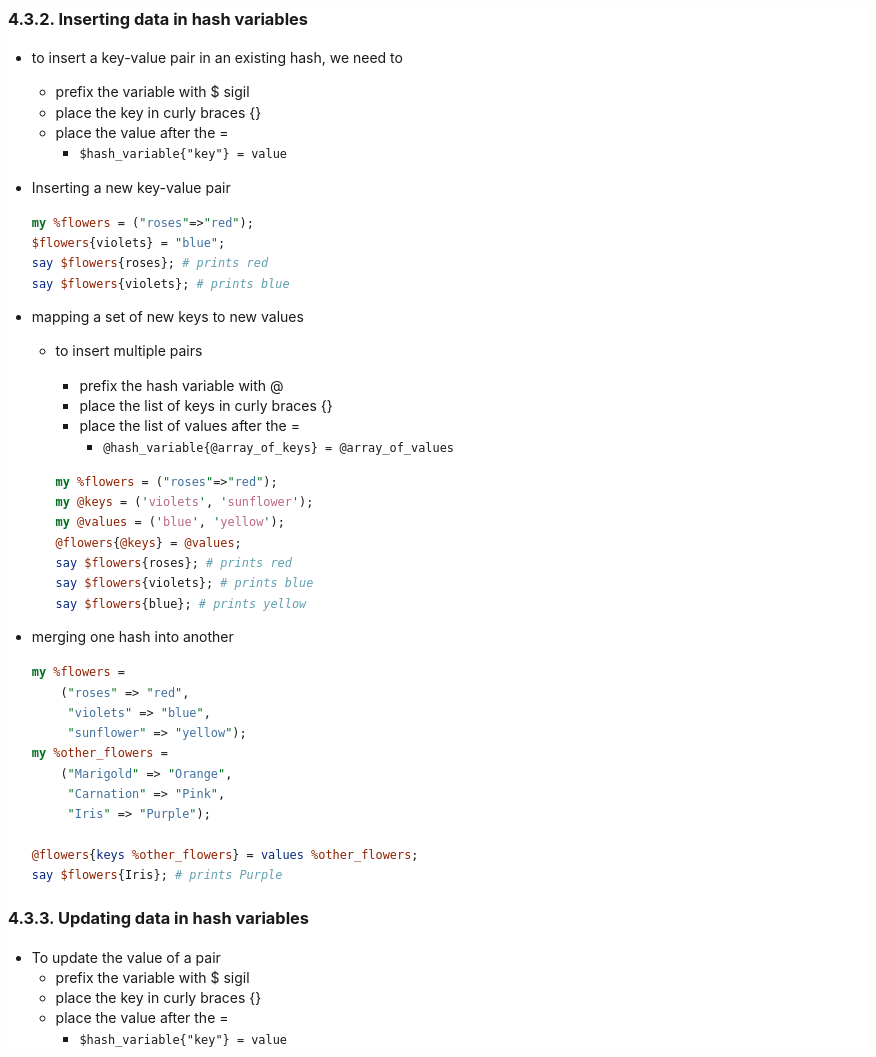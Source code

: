### 4.3.2. Inserting data in hash variables
- to insert a key-value pair in an existing hash, we need to 
  - prefix the variable with $ sigil
  - place the key in curly braces {} 
  - place the value after the =
    - ```$hash_variable{"key"} = value```

- Inserting a new key-value pair
    ```perl
    my %flowers = ("roses"=>"red");
    $flowers{violets} = "blue";
    say $flowers{roses}; # prints red
    say $flowers{violets}; # prints blue
    ```

- mapping a set of new keys to new values
  - to insert multiple pairs
    - prefix the hash variable with @
    - place the list of keys in curly braces {}
    - place the list of values after the =
      - ```@hash_variable{@array_of_keys} = @array_of_values```
  
    ```perl
    my %flowers = ("roses"=>"red");    
    my @keys = ('violets', 'sunflower');    
    my @values = ('blue', 'yellow');    
    @flowers{@keys} = @values;     
    say $flowers{roses}; # prints red    
    say $flowers{violets}; # prints blue    
    say $flowers{blue}; # prints yellow 
    ```
  
- merging one hash into another
    ```perl
    my %flowers =
        ("roses" => "red", 
         "violets" => "blue",
         "sunflower" => "yellow");
    my %other_flowers =
        ("Marigold" => "Orange",
         "Carnation" => "Pink",
         "Iris" => "Purple");

    @flowers{keys %other_flowers} = values %other_flowers;
    say $flowers{Iris}; # prints Purple
    ```

### 4.3.3. Updating data in hash variables
- To update the value of a pair
  - prefix the variable with $ sigil
  - place the key in curly braces {} 
  - place the value after the =
    - ```$hash_variable{"key"} = value```
